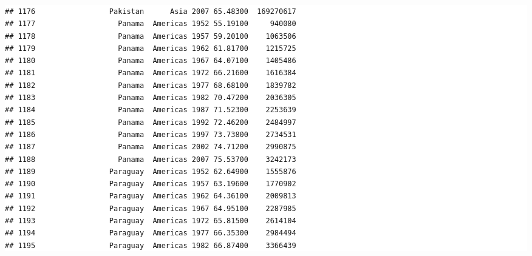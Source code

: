     ## 1176                 Pakistan      Asia 2007 65.48300  169270617
    ## 1177                   Panama  Americas 1952 55.19100     940080
    ## 1178                   Panama  Americas 1957 59.20100    1063506
    ## 1179                   Panama  Americas 1962 61.81700    1215725
    ## 1180                   Panama  Americas 1967 64.07100    1405486
    ## 1181                   Panama  Americas 1972 66.21600    1616384
    ## 1182                   Panama  Americas 1977 68.68100    1839782
    ## 1183                   Panama  Americas 1982 70.47200    2036305
    ## 1184                   Panama  Americas 1987 71.52300    2253639
    ## 1185                   Panama  Americas 1992 72.46200    2484997
    ## 1186                   Panama  Americas 1997 73.73800    2734531
    ## 1187                   Panama  Americas 2002 74.71200    2990875
    ## 1188                   Panama  Americas 2007 75.53700    3242173
    ## 1189                 Paraguay  Americas 1952 62.64900    1555876
    ## 1190                 Paraguay  Americas 1957 63.19600    1770902
    ## 1191                 Paraguay  Americas 1962 64.36100    2009813
    ## 1192                 Paraguay  Americas 1967 64.95100    2287985
    ## 1193                 Paraguay  Americas 1972 65.81500    2614104
    ## 1194                 Paraguay  Americas 1977 66.35300    2984494
    ## 1195                 Paraguay  Americas 1982 66.87400    3366439